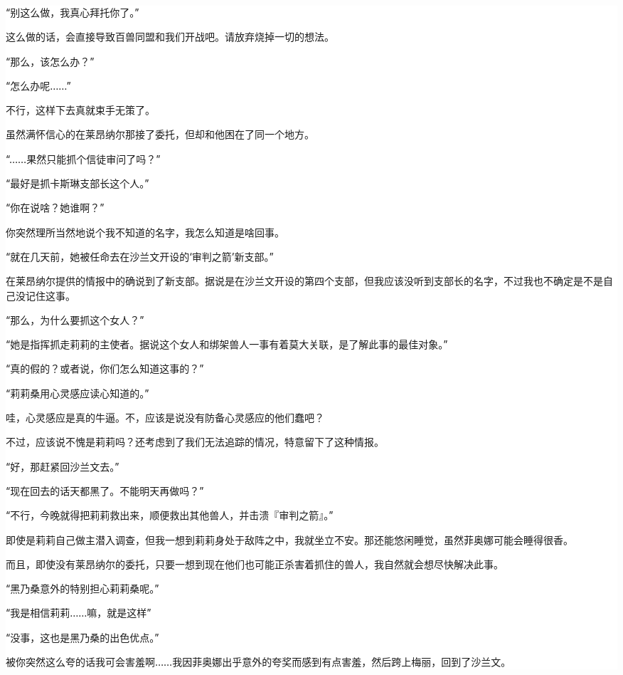 “别这么做，我真心拜托你了。”

这么做的话，会直接导致百兽同盟和我们开战吧。请放弃烧掉一切的想法。

“那么，该怎么办？”

“怎么办呢……”

不行，这样下去真就束手无策了。

虽然满怀信心的在莱昂纳尔那接了委托，但却和他困在了同一个地方。

“……果然只能抓个信徒审问了吗？”

“最好是抓卡斯琳支部长这个人。”

“你在说啥？她谁啊？”

你突然理所当然地说个我不知道的名字，我怎么知道是啥回事。

“就在几天前，她被任命去在沙兰文开设的‘审判之箭’新支部。”

在莱昂纳尔提供的情报中的确说到了新支部。据说是在沙兰文开设的第四个支部，但我应该没听到支部长的名字，不过我也不确定是不是自己没记住这事。

“那么，为什么要抓这个女人？”

“她是指挥抓走莉莉的主使者。据说这个女人和绑架兽人一事有着莫大关联，是了解此事的最佳对象。”

“真的假的？或者说，你们怎么知道这事的？”

“莉莉桑用心灵感应读心知道的。”

哇，心灵感应是真的牛逼。不，应该是说没有防备心灵感应的他们蠢吧？

不过，应该说不愧是莉莉吗？还考虑到了我们无法追踪的情况，特意留下了这种情报。

“好，那赶紧回沙兰文去。”

“现在回去的话天都黑了。不能明天再做吗？”

“不行，今晚就得把莉莉救出来，顺便救出其他兽人，并击溃『审判之箭』。”

即使是莉莉自己做主潜入调查，但我一想到莉莉身处于敌阵之中，我就坐立不安。那还能悠闲睡觉，虽然菲奥娜可能会睡得很香。

而且，即使没有莱昂纳尔的委托，只要一想到现在他们也可能正杀害着抓住的兽人，我自然就会想尽快解决此事。

“黑乃桑意外的特别担心莉莉桑呢。”

“我是相信莉莉……嘛，就是这样”

“没事，这也是黑乃桑的出色优点。”

被你突然这么夸的话我可会害羞啊……我因菲奥娜出乎意外的夸奖而感到有点害羞，然后跨上梅丽，回到了沙兰文。
